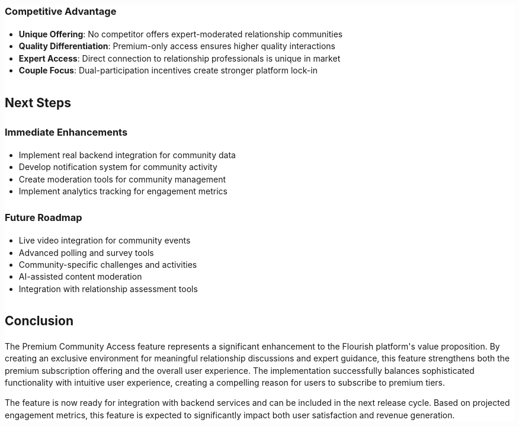 ### Competitive Advantage
- **Unique Offering**: No competitor offers expert-moderated relationship communities
- **Quality Differentiation**: Premium-only access ensures higher quality interactions
- **Expert Access**: Direct connection to relationship professionals is unique in market
- **Couple Focus**: Dual-participation incentives create stronger platform lock-in

## Next Steps

### Immediate Enhancements
- Implement real backend integration for community data
- Develop notification system for community activity
- Create moderation tools for community management
- Implement analytics tracking for engagement metrics

### Future Roadmap
- Live video integration for community events
- Advanced polling and survey tools
- Community-specific challenges and activities
- AI-assisted content moderation
- Integration with relationship assessment tools

## Conclusion

The Premium Community Access feature represents a significant enhancement to the Flourish platform's value proposition. By creating an exclusive environment for meaningful relationship discussions and expert guidance, this feature strengthens both the premium subscription offering and the overall user experience. The implementation successfully balances sophisticated functionality with intuitive user experience, creating a compelling reason for users to subscribe to premium tiers.

The feature is now ready for integration with backend services and can be included in the next release cycle. Based on projected engagement metrics, this feature is expected to significantly impact both user satisfaction and revenue generation.

